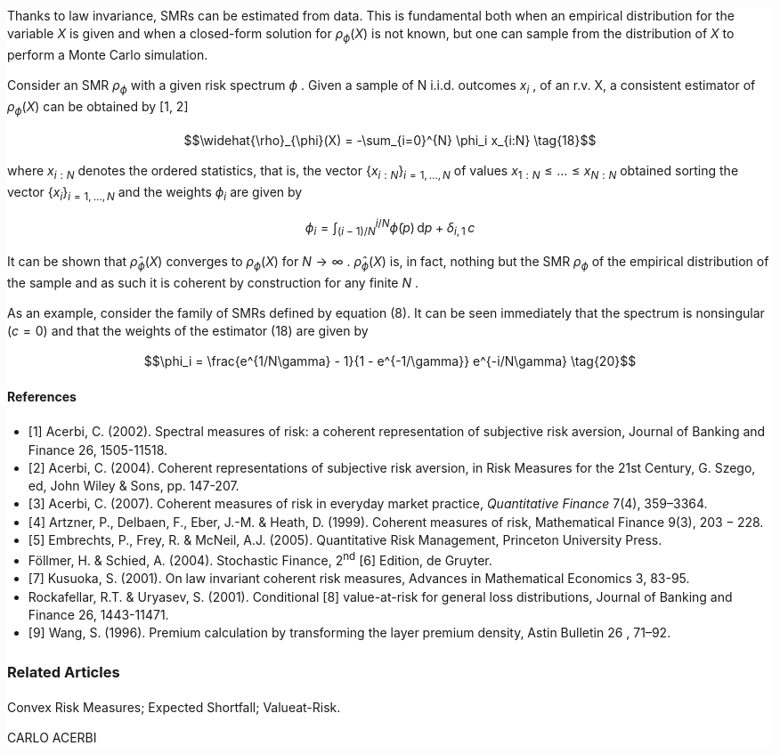 Thanks to law invariance, SMRs can be estimated from data. This is fundamental both when an empirical distribution for the variable  $X$  is given and when a closed-form solution for  $\rho_{\phi}(X)$  is not known, but one can sample from the distribution of  $X$  to perform a Monte Carlo simulation.

Consider an SMR  $\rho_{\phi}$  with a given risk spectrum  $\phi$ . Given a sample of N i.i.d. outcomes  $x_i$ , of an r.v. X, a consistent estimator of  $\rho_{\phi}(X)$  can be obtained by [1, 2]

$$\widehat{\rho}_{\phi}(X) = -\sum_{i=0}^{N} \phi_i x_{i:N} \tag{18}$$

where  $x_{i:N}$  denotes the ordered statistics, that is, the vector  $\{x_{i:N}\}_{i=1,\ldots,N}$  of values  $x_{1:N} \leq \ldots \leq x_{N:N}$ obtained sorting the vector  $\{x_i\}_{i=1,\dots,N}$  and the weights  $\phi_i$  are given by

$$\phi_i = \int_{(i-1)/N}^{i/N} \tilde{\phi}(p) \, \mathrm{d}p + \delta_{i,1} \, c \tag{19}$$

It can be shown that  $\widehat{\rho}_{\phi}(X)$  converges to  $\rho_{\phi}(X)$  for  $N \to \infty$ .  $\widehat{\rho}_{\phi}(X)$  is, in fact, nothing but the SMR  $\rho_{\phi}$ of the empirical distribution of the sample and as such it is coherent by construction for any finite  $N$ .

As an example, consider the family of SMRs defined by equation (8). It can be seen immediately that the spectrum is nonsingular  $(c = 0)$  and that the weights of the estimator  $(18)$  are given by

$$\phi_i = \frac{e^{1/N\gamma} - 1}{1 - e^{-1/\gamma}} e^{-i/N\gamma} \tag{20}$$

#### References

- [1] Acerbi, C. (2002). Spectral measures of risk: a coherent representation of subjective risk aversion, Journal of Banking and Finance 26, 1505-11518.
- [2] Acerbi, C. (2004). Coherent representations of subjective risk aversion, in Risk Measures for the 21st Century, G. Szego, ed, John Wiley & Sons, pp. 147-207.
- [3] Acerbi, C. (2007). Coherent measures of risk in everyday market practice, *Quantitative Finance* 7(4), 359–3364.
- [4] Artzner, P., Delbaen, F., Eber, J.-M. & Heath, D. (1999). Coherent measures of risk, Mathematical Finance 9(3),  $203 - 228.$
- [5] Embrechts, P., Frey, R. & McNeil, A.J. (2005). Quantitative Risk Management, Princeton University Press.
- Föllmer, H. & Schied, A. (2004). Stochastic Finance, 2<sup>nd</sup> [6] Edition, de Gruyter.
- [7] Kusuoka, S. (2001). On law invariant coherent risk measures, Advances in Mathematical Economics 3, 83-95.
- Rockafellar, R.T. & Uryasev, S. (2001). Conditional [8] value-at-risk for general loss distributions, Journal of Banking and Finance 26, 1443-11471.
- [9] Wang, S. (1996). Premium calculation by transforming the layer premium density, Astin Bulletin  $26$ , 71–92.

### **Related Articles**

Convex Risk Measures; Expected Shortfall; Valueat-Risk.

CARLO ACERBI